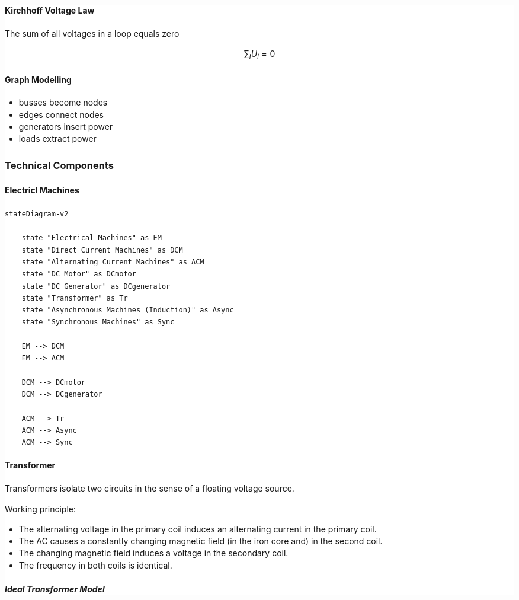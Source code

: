 #### Kirchhoff Voltage Law

The sum of all voltages in a loop equals
zero

$$
\sum_I U_i = 0
$$

#### Graph Modelling

- busses become nodes
- edges connect nodes
- generators insert power
- loads extract power

### Technical Components

#### Electricl Machines


```mermaid
stateDiagram-v2

    state "Electrical Machines" as EM
    state "Direct Current Machines" as DCM
    state "Alternating Current Machines" as ACM
    state "DC Motor" as DCmotor
    state "DC Generator" as DCgenerator
    state "Transformer" as Tr
    state "Asynchronous Machines (Induction)" as Async
    state "Synchronous Machines" as Sync

    EM --> DCM
    EM --> ACM

    DCM --> DCmotor
    DCM --> DCgenerator

    ACM --> Tr
    ACM --> Async
    ACM --> Sync
```

#### Transformer

Transformers isolate two circuits in the sense of a floating voltage source.

Working principle:
- The alternating voltage in the primary coil induces an alternating current in the primary coil.
- The AC causes a constantly changing magnetic field (in the iron core and) in the second coil.
- The changing magnetic field induces a voltage in the secondary coil.
- The frequency in both coils is identical.

##### Ideal Transformer Model
